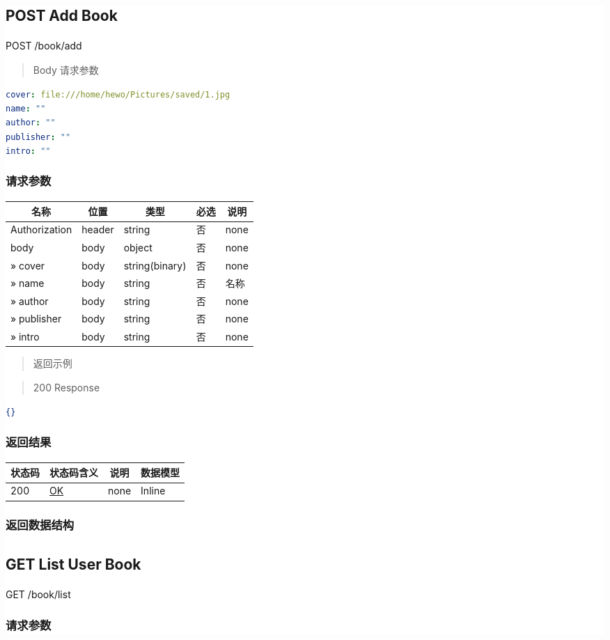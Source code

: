 ## POST Add Book

POST /book/add

> Body 请求参数

```yaml
cover: file:///home/hewo/Pictures/saved/1.jpg
name: ""
author: ""
publisher: ""
intro: ""

```

### 请求参数

|名称|位置|类型|必选|说明|
|---|---|---|---|---|
|Authorization|header|string| 否 |none|
|body|body|object| 否 |none|
|» cover|body|string(binary)| 否 |none|
|» name|body|string| 否 |名称|
|» author|body|string| 否 |none|
|» publisher|body|string| 否 |none|
|» intro|body|string| 否 |none|

> 返回示例

> 200 Response

```json
{}
```

### 返回结果

|状态码|状态码含义|说明|数据模型|
|---|---|---|---|
|200|[OK](https://tools.ietf.org/html/rfc7231#section-6.3.1)|none|Inline|

### 返回数据结构

## GET List User Book

GET /book/list

### 请求参数
